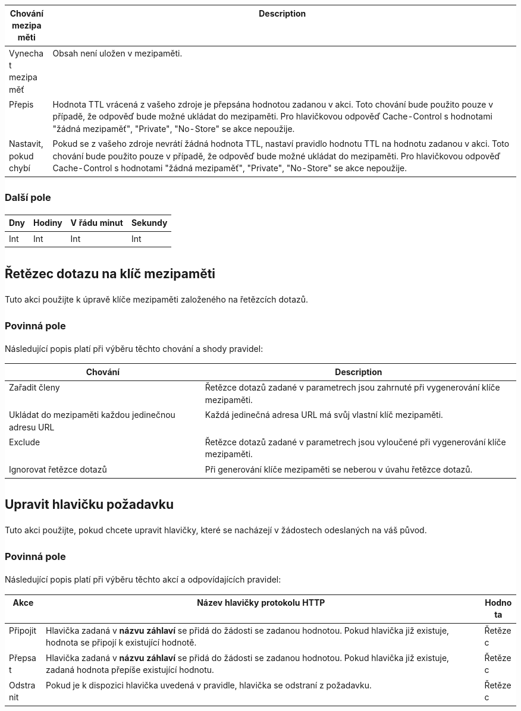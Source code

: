 Chování mezipaměti |  Description              
---------------|----------------
Vynechat mezipaměť | Obsah není uložen v mezipaměti.
Přepis | Hodnota TTL vrácená z vašeho zdroje je přepsána hodnotou zadanou v akci. Toto chování bude použito pouze v případě, že odpověď bude možné ukládat do mezipaměti. Pro hlavičkovou odpověď Cache-Control s hodnotami "žádná mezipaměť", "Private", "No-Store" se akce nepoužije.
Nastavit, pokud chybí | Pokud se z vašeho zdroje nevrátí žádná hodnota TTL, nastaví pravidlo hodnotu TTL na hodnotu zadanou v akci. Toto chování bude použito pouze v případě, že odpověď bude možné ukládat do mezipaměti. Pro hlavičkovou odpověď Cache-Control s hodnotami "žádná mezipaměť", "Private", "No-Store" se akce nepoužije.

### <a name="additional-fields"></a>Další pole

Dny | Hodiny | V řádu minut | Sekundy
-----|-------|---------|--------
Int | Int | Int | Int 

## <a name="cache-key-query-string"></a>Řetězec dotazu na klíč mezipaměti

Tuto akci použijte k úpravě klíče mezipaměti založeného na řetězcích dotazů.

### <a name="required-fields"></a>Povinná pole

Následující popis platí při výběru těchto chování a shody pravidel:

Chování | Description
---------|------------
Zařadit členy | Řetězce dotazů zadané v parametrech jsou zahrnuté při vygenerování klíče mezipaměti. 
Ukládat do mezipaměti každou jedinečnou adresu URL | Každá jedinečná adresa URL má svůj vlastní klíč mezipaměti. 
Exclude | Řetězce dotazů zadané v parametrech jsou vyloučené při vygenerování klíče mezipaměti.
Ignorovat řetězce dotazů | Při generování klíče mezipaměti se neberou v úvahu řetězce dotazů. 

## <a name="modify-request-header"></a>Upravit hlavičku požadavku

Tuto akci použijte, pokud chcete upravit hlavičky, které se nacházejí v žádostech odeslaných na váš původ.

### <a name="required-fields"></a>Povinná pole

Následující popis platí při výběru těchto akcí a odpovídajících pravidel:

Akce | Název hlavičky protokolu HTTP | Hodnota
-------|------------------|------
Připojit | Hlavička zadaná v **názvu záhlaví** se přidá do žádosti se zadanou hodnotou. Pokud hlavička již existuje, hodnota se připojí k existující hodnotě. | Řetězec
Přepsat | Hlavička zadaná v **názvu záhlaví** se přidá do žádosti se zadanou hodnotou. Pokud hlavička již existuje, zadaná hodnota přepíše existující hodnotu. | Řetězec
Odstranit | Pokud je k dispozici hlavička uvedená v pravidle, hlavička se odstraní z požadavku. | Řetězec

